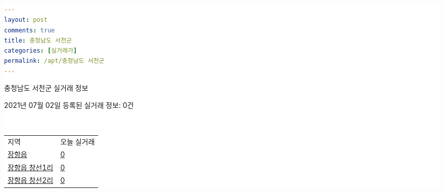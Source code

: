 ```yaml
---
layout: post
comments: true
title: 충청남도 서천군
categories: [실거래가]
permalink: /apt/충청남도 서천군
---
```


충청남도 서천군 실거래 정보

2021년 07월 02일 등록된 실거래 정보: 0건

<script type="text/javascript">
  google.charts.load('current', {'packages':['corechart']});
  google.charts.setOnLoadCallback(drawChart);

  function drawChart() {
    var data = google.visualization.arrayToDataTable([['거래일', '매매', '전월세', '전매'], ['20-07', 13, 4, 12], ['20-08', 11, 8, 9], ['20-09', 28, 12, 13], ['20-10', 20, 6, 9], ['20-11', 17, 3, 10], ['20-12', 6, 7, 5], ['21-01', 23, 6, 0], ['21-02', 12, 4, 1], ['21-03', 19, 7, 1], ['21-04', 13, 11, 0], ['21-05', 16, 7, 1], ['21-06', 12, 0, 0]]);

    var options = {
      title: '최근 유형별 거래량 추이',
      legend: { position: 'bottom' }
    };

    var chart = new google.visualization.LineChart(document.getElementById('columnchart_material'));
    chart.draw(data, (options));
  }
</script>

<div id="columnchart_material" style="width: 95%; margin-left: -35px"></div>
<br>
<table class="sortable">
  <tr>
    <td>지역</td>
    <td>오늘 실거래</td>
  </tr>

  
  <tr class="item">
    <td><a href="충청남도 서천군 장항읍">장항읍</a></td>
    <td><a href="충청남도 서천군 장항읍">0</a></td>
  </tr>
    

  <tr class="item">
    <td><a href="충청남도 서천군 장항읍 창선1리">장항읍 창선1리</a></td>
    <td><a href="충청남도 서천군 장항읍 창선1리">0</a></td>
  </tr>
    

  <tr class="item">
    <td><a href="충청남도 서천군 장항읍 창선2리">장항읍 창선2리</a></td>
    <td><a href="충청남도 서천군 장항읍 창선2리">0</a></td>
  </tr>
    